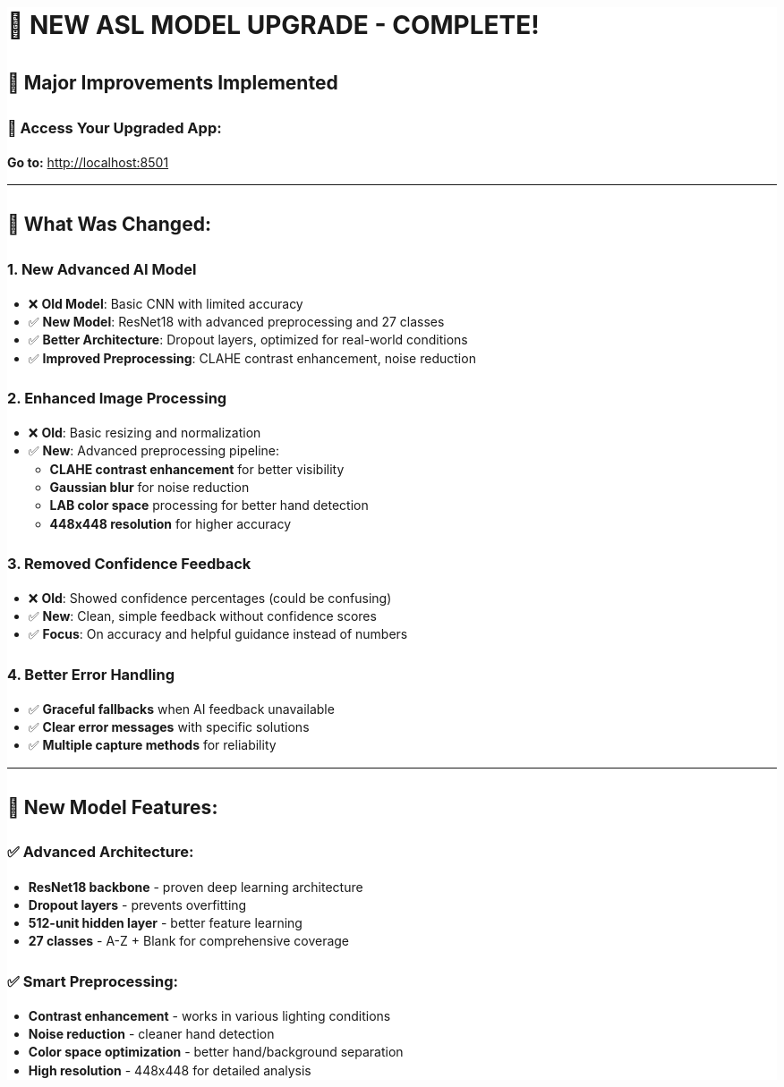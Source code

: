 # 🚀 **NEW ASL MODEL UPGRADE - COMPLETE!**

## 🎉 **Major Improvements Implemented**

### **📱 Access Your Upgraded App:**
**Go to:** [http://localhost:8501](http://localhost:8501)

---

## 🔄 **What Was Changed:**

### **1. New Advanced AI Model**
- ❌ **Old Model**: Basic CNN with limited accuracy
- ✅ **New Model**: ResNet18 with advanced preprocessing and 27 classes
- ✅ **Better Architecture**: Dropout layers, optimized for real-world conditions
- ✅ **Improved Preprocessing**: CLAHE contrast enhancement, noise reduction

### **2. Enhanced Image Processing**
- ❌ **Old**: Basic resizing and normalization
- ✅ **New**: Advanced preprocessing pipeline:
  - **CLAHE contrast enhancement** for better visibility
  - **Gaussian blur** for noise reduction
  - **LAB color space** processing for better hand detection
  - **448x448 resolution** for higher accuracy

### **3. Removed Confidence Feedback**
- ❌ **Old**: Showed confidence percentages (could be confusing)
- ✅ **New**: Clean, simple feedback without confidence scores
- ✅ **Focus**: On accuracy and helpful guidance instead of numbers

### **4. Better Error Handling**
- ✅ **Graceful fallbacks** when AI feedback unavailable
- ✅ **Clear error messages** with specific solutions
- ✅ **Multiple capture methods** for reliability

---

## 🎯 **New Model Features:**

### **✅ Advanced Architecture:**
- **ResNet18 backbone** - proven deep learning architecture
- **Dropout layers** - prevents overfitting
- **512-unit hidden layer** - better feature learning
- **27 classes** - A-Z + Blank for comprehensive coverage

### **✅ Smart Preprocessing:**
- **Contrast enhancement** - works in various lighting conditions
- **Noise reduction** - cleaner hand detection
- **Color space optimization** - better hand/background separation
- **High resolution** - 448x448 for detailed analysis

